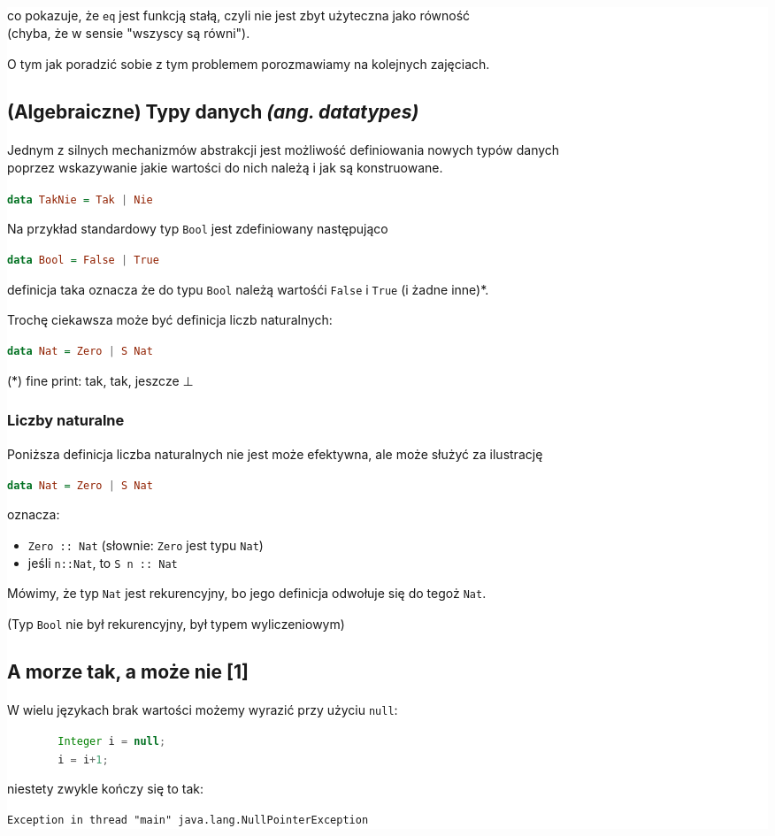 co pokazuje, że `eq` jest funkcją stałą, czyli nie jest zbyt użyteczna jako równość<br />
 (chyba, że w sensie "wszyscy są równi").

O tym jak poradzić sobie z tym problemem porozmawiamy na kolejnych zajęciach.

## (Algebraiczne) Typy danych *(ang. datatypes)*

Jednym z silnych mechanizmów abstrakcji jest możliwość definiowania nowych typów danych<br/>
poprzez wskazywanie jakie wartości do nich należą i jak są konstruowane.

``` haskell
data TakNie = Tak | Nie
```

Na przykład standardowy typ `Bool` jest zdefiniowany następująco

``` haskell
data Bool = False | True
```

definicja taka oznacza że do typu `Bool` należą wartośći `False` i `True` (i żadne inne)*.

Trochę ciekawsza może być definicja liczb naturalnych:

``` haskell
data Nat = Zero | S Nat
```

(*) fine print: tak, tak, jeszcze $\bot$

### Liczby naturalne

Poniższa definicja liczba naturalnych nie jest może efektywna, ale może służyć za ilustrację

``` haskell
data Nat = Zero | S Nat
```

oznacza:

- `Zero :: Nat`  (słownie: `Zero` jest typu `Nat`)
- jeśli `n::Nat`, to `S n :: Nat`

Mówimy, że typ `Nat` jest rekurencyjny, bo jego definicja odwołuje się do tegoż `Nat`.

(Typ `Bool` nie był rekurencyjny, był typem wyliczeniowym)

## A morze tak, a może nie [1]

W wielu językach brak wartości możemy wyrazić przy użyciu `null`:

``` java
        Integer i = null;
        i = i+1;
```
niestety zwykle kończy się to tak:

```
Exception in thread "main" java.lang.NullPointerException
```
